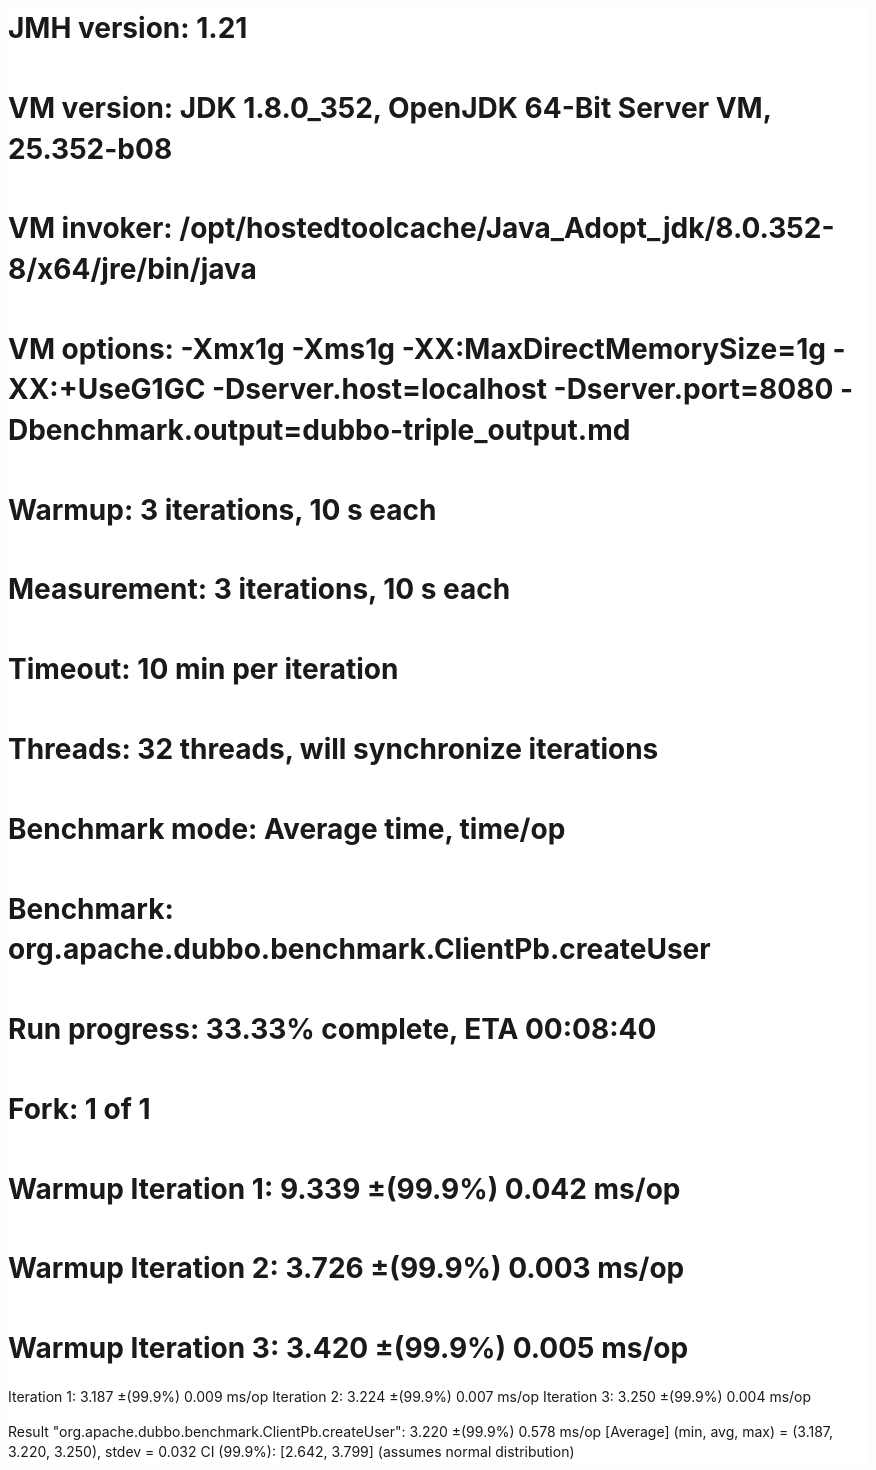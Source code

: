 
# JMH version: 1.21
# VM version: JDK 1.8.0_352, OpenJDK 64-Bit Server VM, 25.352-b08
# VM invoker: /opt/hostedtoolcache/Java_Adopt_jdk/8.0.352-8/x64/jre/bin/java
# VM options: -Xmx1g -Xms1g -XX:MaxDirectMemorySize=1g -XX:+UseG1GC -Dserver.host=localhost -Dserver.port=8080 -Dbenchmark.output=dubbo-triple_output.md
# Warmup: 3 iterations, 10 s each
# Measurement: 3 iterations, 10 s each
# Timeout: 10 min per iteration
# Threads: 32 threads, will synchronize iterations
# Benchmark mode: Average time, time/op
# Benchmark: org.apache.dubbo.benchmark.ClientPb.createUser

# Run progress: 33.33% complete, ETA 00:08:40
# Fork: 1 of 1
# Warmup Iteration   1: 9.339 ±(99.9%) 0.042 ms/op
# Warmup Iteration   2: 3.726 ±(99.9%) 0.003 ms/op
# Warmup Iteration   3: 3.420 ±(99.9%) 0.005 ms/op
Iteration   1: 3.187 ±(99.9%) 0.009 ms/op
Iteration   2: 3.224 ±(99.9%) 0.007 ms/op
Iteration   3: 3.250 ±(99.9%) 0.004 ms/op


Result "org.apache.dubbo.benchmark.ClientPb.createUser":
  3.220 ±(99.9%) 0.578 ms/op [Average]
  (min, avg, max) = (3.187, 3.220, 3.250), stdev = 0.032
  CI (99.9%): [2.642, 3.799] (assumes normal distribution)

